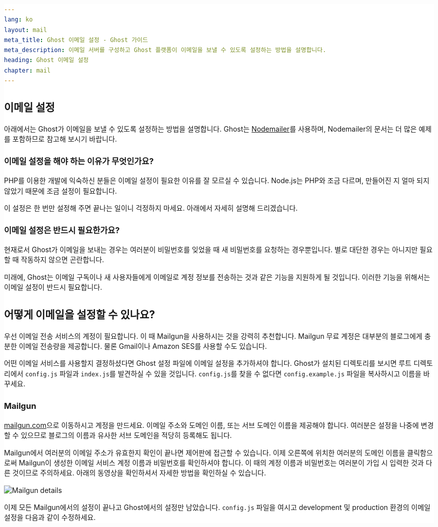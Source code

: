 ```yaml
---
lang: ko
layout: mail
meta_title: Ghost 이메일 설정 - Ghost 가이드
meta_description: 이메일 서버를 구성하고 Ghost 플랫폼이 이메일을 보낼 수 있도록 설정하는 방법을 설명합니다.
heading: Ghost 이메일 설정
chapter: mail
---
```


## 이메일 설정 <a id="email-config"></a>

아래에서는 Ghost가 이메일을 보낼 수 있도록 설정하는 방법을 설명합니다. Ghost는 [Nodemailer](https://github.com/andris9/Nodemailer)를 사용하며, Nodemailer의 문서는 더 많은 예제를 포함하므로 참고해 보시기 바랍니다.

### 이메일 설정을 해야 하는 이유가 무엇인가요?

PHP를 이용한 개발에 익숙하신 분들은 이메일 설정이 필요한 이유를 잘 모르실 수 있습니다. Node.js는 PHP와 조금 다르며, 만들어진 지 얼마 되지 않았기 때문에 조금 설정이 필요합니다.

이 설정은 한 번만 설정해 주면 끝나는 일이니 걱정하지 마세요. 아래에서 자세히 설명해 드리겠습니다.

### 이메일 설정은 반드시 필요한가요?

현재로서 Ghost가 이메일을 보내는 경우는 여러분이 비밀번호를 잊었을 때 새 비밀번호를 요청하는 경우뿐입니다. 별로 대단한 경우는 아니지만 필요할 때 작동하지 않으면 곤란합니다.

미래에, Ghost는 이메일 구독이나 새 사용자들에게 이메일로 계정 정보를 전송하는 것과 같은 기능을 지원하게 될 것입니다. 이러한 기능을 위해서는 이메일 설정이 반드시 필요합니다.

## 어떻게 이메일을 설정할 수 있나요? <a id="how-to"></a>

우선 이메일 전송 서비스의 계정이 필요합니다. 이 때 Mailgun을 사용하시는 것을 강력히 추천합니다. Mailgun 무료 계정은 대부분의 블로그에게 충분한 이메일 전송량을 제공합니다. 물론 Gmail이나 Amazon SES를 사용할 수도 있습니다.

어떤 이메일 서비스를 사용할지 결정하셨다면 Ghost 설정 파일에 이메일 설정을 추가하셔야 합니다. Ghost가 설치된 디렉토리를 보시면 루트 디렉토리에서 <code class="path">config.js</code> 파일과 <code class="path">index.js</code>를 발견하실 수 있을 것입니다. <code class="path">config.js</code>를 찾을 수 없다면 <code class="path">config.example.js</code> 파일을 복사하시고 이름을 바꾸세요.

### Mailgun <a id="mailgun"></a>

[mailgun.com](http://www.mailgun.com/)으로 이동하시고 계정을 만드세요. 이메일 주소와 도메인 이름, 또는 서브 도메인 이름을 제공해야 합니다. 여러분은 설정을 나중에 변경할 수 있으므로 블로그의 이름과 유사한 서브 도메인을 적당히 등록해도 됩니다.

Mailgun에서 여러분의 이메일 주소가 유효한지 확인이 끝나면 제어판에 접근할 수 있습니다. 이제 오른쪽에 위치한 여러분의 도메인 이름을 클릭함으로써 Mailgun이 생성한 이메일 서비스 계정 이름과 비밀번호를 확인하셔야 합니다. 이 때의 계정 이름과 비밀번호는 여러분이 가입 시 입력한 것과 다른 것이므로 주의하세요. 아래의 동영상을 확인하셔서 자세한 방법을 확인하실 수 있습니다.

<img src="https://s3-eu-west-1.amazonaws.com/ghost-website-cdn/mailgun.gif" alt="Mailgun details" width="100%" />

이제 모든 Mailgun에서의 설정이 끝나고 Ghost에서의 설정만 남았습니다. <code class="path">config.js</code> 파일을 여시고 development 및 production 환경의 이메일 설정을 다음과 같이 수정하세요.
